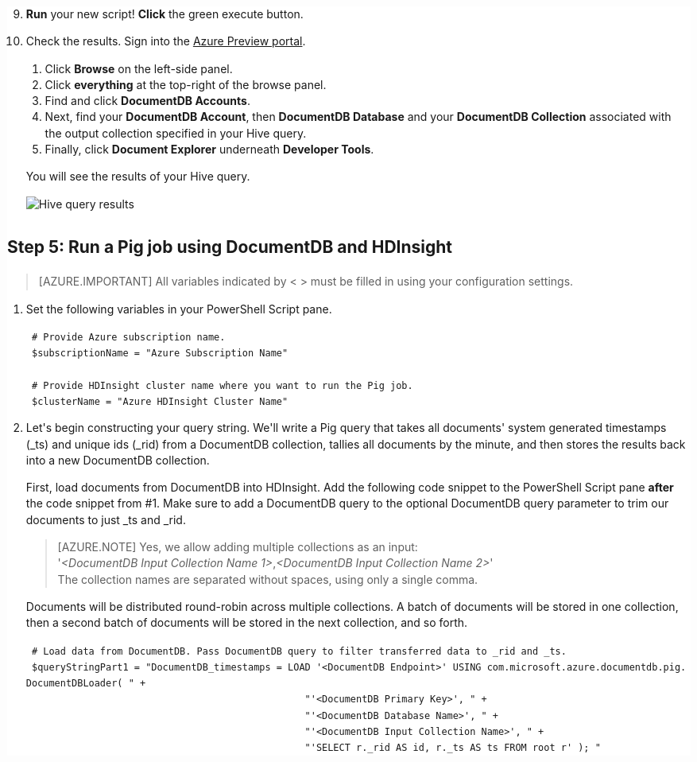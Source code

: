 9. **Run** your new script! **Click** the green execute button.

10. Check the results. Sign into the [Azure Preview portal][azure-portal]. 
	1. Click <strong>Browse</strong> on the left-side panel. </br>
	2. Click <strong>everything</strong> at the top-right of the browse panel. </br>
	3. Find and click <strong>DocumentDB Accounts</strong>. </br>
	4. Next, find your <strong>DocumentDB Account</strong>, then <strong>DocumentDB Database</strong> and your <strong>DocumentDB Collection</strong> associated with the output collection specified in your Hive query.</br>
	5. Finally, click <strong>Document Explorer</strong> underneath <strong>Developer Tools</strong>.</br></p>

	You will see the results of your Hive query.

	![Hive query results][image-hive-query-results]

## <a name="RunPig"></a>Step 5: Run a Pig job using DocumentDB and HDInsight

> [AZURE.IMPORTANT] All variables indicated by < > must be filled in using your configuration settings.

1. Set the following variables in your PowerShell Script pane.

        # Provide Azure subscription name.
        $subscriptionName = "Azure Subscription Name"

        # Provide HDInsight cluster name where you want to run the Pig job.
        $clusterName = "Azure HDInsight Cluster Name"

2. <p>Let's begin constructing your query string. We'll write a Pig query that takes all documents' system generated timestamps (_ts) and unique ids (_rid) from a DocumentDB collection, tallies all documents by the minute, and then stores the results back into a new DocumentDB collection.</p>
    <p>First, load documents from DocumentDB into HDInsight. Add the following code snippet to the PowerShell Script pane <strong>after</strong> the code snippet from #1. Make sure to add a DocumentDB query to the optional DocumentDB query parameter to trim our documents to just _ts and _rid.</p>

    > [AZURE.NOTE] Yes, we allow adding multiple collections as an input: </br>
    '*\<DocumentDB Input Collection Name 1\>*,*\<DocumentDB Input Collection Name 2\>*'</br> The collection names are separated without spaces, using only a single comma. </b>

	Documents will be distributed round-robin across multiple collections. A batch of documents will be stored in one collection, then a second batch of documents will be stored in the next collection, and so forth.

		# Load data from DocumentDB. Pass DocumentDB query to filter transferred data to _rid and _ts.
        $queryStringPart1 = "DocumentDB_timestamps = LOAD '<DocumentDB Endpoint>' USING com.microsoft.azure.documentdb.pig.DocumentDBLoader( " +
                                                        "'<DocumentDB Primary Key>', " +
                                                        "'<DocumentDB Database Name>', " +
                                                        "'<DocumentDB Input Collection Name>', " +
                                                        "'SELECT r._rid AS id, r._ts AS ts FROM root r' ); "


[apache-hadoop]: http://hadoop.apache.org/
[apache-hadoop-doc]: http://hadoop.apache.org/docs/current/
[apache-hive]: http://hive.apache.org/
[apache-pig]: http://pig.apache.org/
[getting-started]: documentdb-get-started.md
[azure-classic-portal]: https://manage.windowsazure.cn/
[azure-powershell-diagram]: ./media/documentdb-run-hadoop-with-hdinsight/azurepowershell-diagram-med.png
[azure-portal]: https://manage.windowsazure.cn/
[documentdb-hdinsight-samples]: http://portalcontent.blob.core.chinacloudapi.cn/samples/documentdb-hdinsight-samples.zip
[documentdb-github]: https://github.com/Azure/azure-documentdb-hadoop
[documentdb-java-application]: documentdb-java-application.md
[documentdb-manage-collections]: /documentation/articles/documentdb-manage#Collections
[documentdb-manage-document-storage]: documentdb-manage.md#IndexOverhead
[documentdb-manage-throughput]: documentdb-manage.md#ProvThroughput
[documentdb-import-data]: documentdb-import-data.md
[hdinsight-custom-provision]: /documentation/articles/hdinsight-provision-clusters#powershell
[hdinsight-develop-deploy-java-mapreduce]: ../hdinsight/hdinsight-develop-deploy-java-mapreduce.md
[hdinsight-hadoop-customize-cluster]: ../hdinsight/hdinsight-hadoop-customize-cluster.md
[hdinsight-get-started]: ../hdinsight-get-started.md 
[hdinsight-storage]: ../hdinsight-use-blob-storage.md
[hdinsight-use-hive]: ../hdinsight/hdinsight-use-hive.md
[hdinsight-use-mapreduce]: ../hdinsight/hdinsight-use-mapreduce.md
[hdinsight-use-pig]: ../hdinsight/hdinsight-use-pig.md
[image-customprovision-page1]: ./media/documentdb-run-hadoop-with-hdinsight/customprovision-page1.png
[image-customprovision-page4]: ./media/documentdb-run-hadoop-with-hdinsight/customprovision-page4.png
[image-customprovision-page5]: ./media/documentdb-run-hadoop-with-hdinsight/customprovision-page5.png
[image-storageaccount-quickcreate]: ./media/documentdb-run-hadoop-with-hdinsight/storagequickcreate.png
[image-hive-query-results]: ./media/documentdb-run-hadoop-with-hdinsight/hivequeryresults.PNG
[image-mapreduce-query-results]: ./media/documentdb-run-hadoop-with-hdinsight/mapreducequeryresults.PNG
[image-pig-query-results]: ./media/documentdb-run-hadoop-with-hdinsight/pigqueryresults.PNG
[powershell-install-configure]: ../install-configure-powershell.md